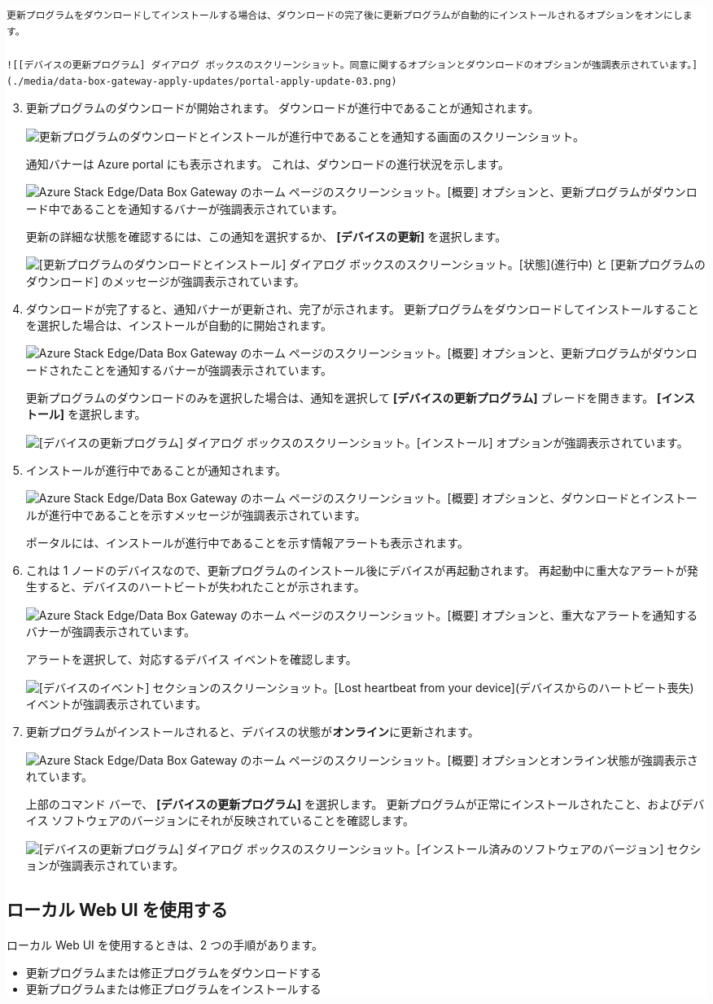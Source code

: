     更新プログラムをダウンロードしてインストールする場合は、ダウンロードの完了後に更新プログラムが自動的にインストールされるオプションをオンにします。

    ![[デバイスの更新プログラム] ダイアログ ボックスのスクリーンショット。同意に関するオプションとダウンロードのオプションが強調表示されています。](./media/data-box-gateway-apply-updates/portal-apply-update-03.png)

3. 更新プログラムのダウンロードが開始されます。 ダウンロードが進行中であることが通知されます。

    ![更新プログラムのダウンロードとインストールが進行中であることを通知する画面のスクリーンショット。](./media/data-box-gateway-apply-updates/portal-apply-update-05.png)

    通知バナーは Azure portal にも表示されます。 これは、ダウンロードの進行状況を示します。

    ![Azure Stack Edge/Data Box Gateway のホーム ページのスクリーンショット。[概要] オプションと、更新プログラムがダウンロード中であることを通知するバナーが強調表示されています。](./media/data-box-gateway-apply-updates/portal-apply-update-08a.png)

    更新の詳細な状態を確認するには、この通知を選択するか、 **[デバイスの更新]** を選択します。

    ![[更新プログラムのダウンロードとインストール] ダイアログ ボックスのスクリーンショット。[状態]\(進行中) と [更新プログラムのダウンロード] のメッセージが強調表示されています。](./media/data-box-gateway-apply-updates/portal-apply-update-09.png)

4. ダウンロードが完了すると、通知バナーが更新され、完了が示されます。 更新プログラムをダウンロードしてインストールすることを選択した場合は、インストールが自動的に開始されます。

    ![Azure Stack Edge/Data Box Gateway のホーム ページのスクリーンショット。[概要] オプションと、更新プログラムがダウンロードされたことを通知するバナーが強調表示されています。](./media/data-box-gateway-apply-updates/portal-apply-update-10a.png)

    更新プログラムのダウンロードのみを選択した場合は、通知を選択して **[デバイスの更新プログラム]** ブレードを開きます。 **[インストール]** を選択します。
  
    ![[デバイスの更新プログラム] ダイアログ ボックスのスクリーンショット。[インストール] オプションが強調表示されています。](./media/data-box-gateway-apply-updates/portal-apply-update-11a.png)

5. インストールが進行中であることが通知されます。

    ![Azure Stack Edge/Data Box Gateway のホーム ページのスクリーンショット。[概要] オプションと、ダウンロードとインストールが進行中であることを示すメッセージが強調表示されています。](./media/data-box-gateway-apply-updates/portal-apply-update-12a.png)

    ポータルには、インストールが進行中であることを示す情報アラートも表示されます。 <!-- The device goes offline and is in maintenance mode.-->

    <!-- ![Software version after update](./media/data-box-gateway-apply-updates/update-13.png)-->

6. これは 1 ノードのデバイスなので、更新プログラムのインストール後にデバイスが再起動されます。 再起動中に重大なアラートが発生すると、デバイスのハートビートが失われたことが示されます。

    ![Azure Stack Edge/Data Box Gateway のホーム ページのスクリーンショット。[概要] オプションと、重大なアラートを通知するバナーが強調表示されています。](./media/data-box-gateway-apply-updates/portal-apply-update-19a.png)

    アラートを選択して、対応するデバイス イベントを確認します。

    ![[デバイスのイベント] セクションのスクリーンショット。[Lost heartbeat from your device]\(デバイスからのハートビート喪失\) イベントが強調表示されています。](./media/data-box-gateway-apply-updates/portal-apply-update-20a.png)

7. 更新プログラムがインストールされると、デバイスの状態が**オンライン**に更新されます。

    ![Azure Stack Edge/Data Box Gateway のホーム ページのスクリーンショット。[概要] オプションとオンライン状態が強調表示されています。](./media/data-box-gateway-apply-updates/portal-apply-update-23a.png)

    上部のコマンド バーで、 **[デバイスの更新プログラム]** を選択します。 更新プログラムが正常にインストールされたこと、およびデバイス ソフトウェアのバージョンにそれが反映されていることを確認します。

    ![[デバイスの更新プログラム] ダイアログ ボックスのスクリーンショット。[インストール済みのソフトウェアのバージョン] セクションが強調表示されています。](./media/data-box-gateway-apply-updates/portal-apply-update-24.png)

## <a name="use-the-local-web-ui"></a>ローカル Web UI を使用する

ローカル Web UI を使用するときは、2 つの手順があります。

- 更新プログラムまたは修正プログラムをダウンロードする
- 更新プログラムまたは修正プログラムをインストールする
